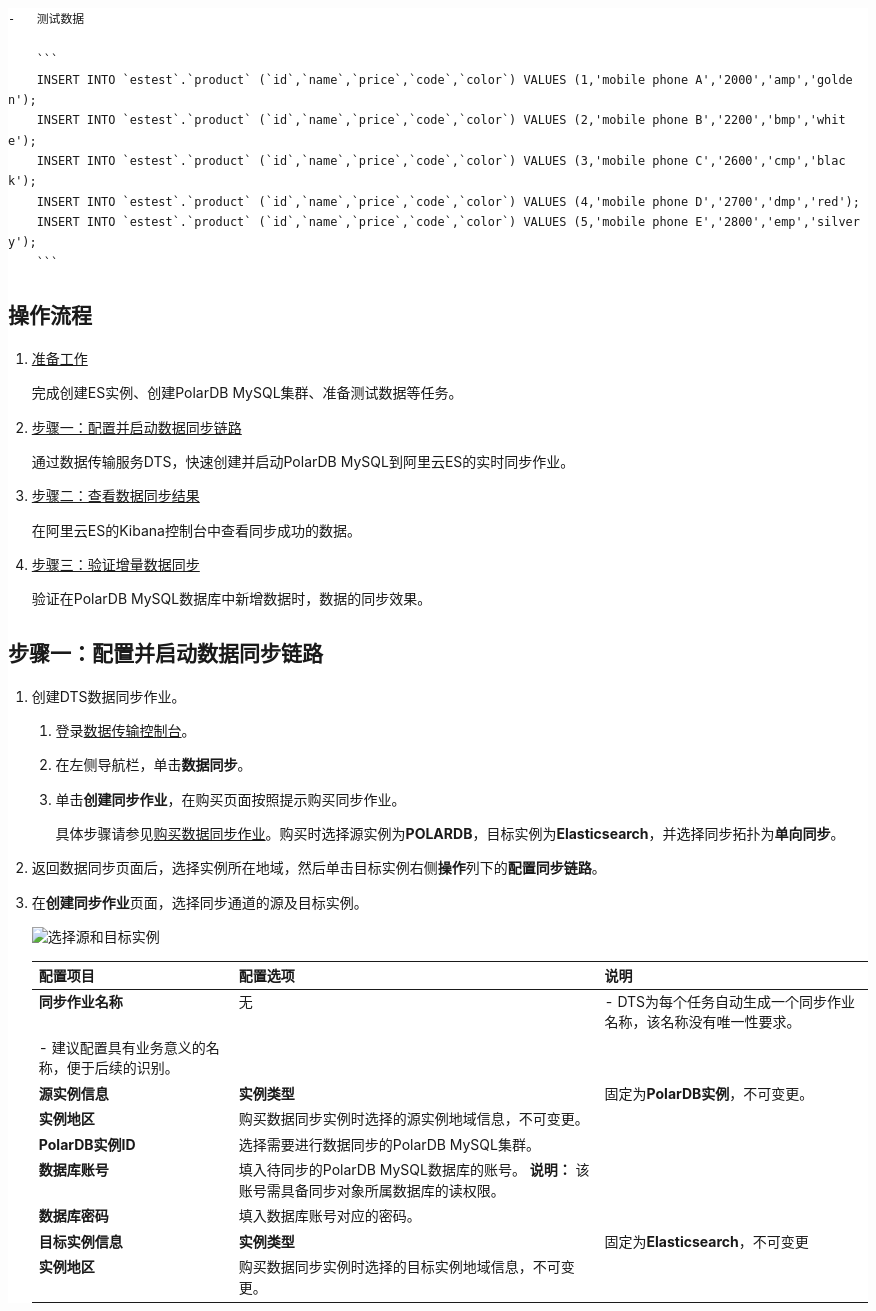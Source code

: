     -   测试数据

        ```
        INSERT INTO `estest`.`product` (`id`,`name`,`price`,`code`,`color`) VALUES (1,'mobile phone A','2000','amp','golden');
        INSERT INTO `estest`.`product` (`id`,`name`,`price`,`code`,`color`) VALUES (2,'mobile phone B','2200','bmp','white');
        INSERT INTO `estest`.`product` (`id`,`name`,`price`,`code`,`color`) VALUES (3,'mobile phone C','2600','cmp','black');
        INSERT INTO `estest`.`product` (`id`,`name`,`price`,`code`,`color`) VALUES (4,'mobile phone D','2700','dmp','red');
        INSERT INTO `estest`.`product` (`id`,`name`,`price`,`code`,`color`) VALUES (5,'mobile phone E','2800','emp','silvery');
        ```


## 操作流程

1.  [准备工作](#section_tu3_vs4_104)

    完成创建ES实例、创建PolarDB MySQL集群、准备测试数据等任务。

2.  [步骤一：配置并启动数据同步链路](#section_k6v_kvf_ttj)

    通过数据传输服务DTS，快速创建并启动PolarDB MySQL到阿里云ES的实时同步作业。

3.  [步骤二：查看数据同步结果](#section_loq_0n9_ab3)

    在阿里云ES的Kibana控制台中查看同步成功的数据。

4.  [步骤三：验证增量数据同步](#section_5kk_uel_2m2)

    验证在PolarDB MySQL数据库中新增数据时，数据的同步效果。


## 步骤一：配置并启动数据同步链路

1.  创建DTS数据同步作业。

    1.  登录[数据传输控制台](https://dts.console.aliyun.com/)。

    2.  在左侧导航栏，单击**数据同步**。

    3.  单击**创建同步作业**，在购买页面按照提示购买同步作业。

        具体步骤请参见[购买数据同步作业](/cn.zh-CN/快速入门/购买流程.md)。购买时选择源实例为**POLARDB**，目标实例为**Elasticsearch**，并选择同步拓扑为**单向同步**。

2.  返回数据同步页面后，选择实例所在地域，然后单击目标实例右侧**操作**列下的**配置同步链路**。

3.  在**创建同步作业**页面，选择同步通道的源及目标实例。

    ![选择源和目标实例](https://static-aliyun-doc.oss-cn-hangzhou.aliyuncs.com/assets/img/zh-CN/7502659951/p113780.png)

    |配置项目|配置选项|说明|
    |:---|:---|:-|
    |**同步作业名称**|无|    -   DTS为每个任务自动生成一个同步作业名称，该名称没有唯一性要求。
    -   建议配置具有业务意义的名称，便于后续的识别。 |
    |**源实例信息**|**实例类型**|固定为**PolarDB实例**，不可变更。|
    |**实例地区**|购买数据同步实例时选择的源实例地域信息，不可变更。|
    |**PolarDB实例ID**|选择需要进行数据同步的PolarDB MySQL集群。|
    |**数据库账号**|填入待同步的PolarDB MySQL数据库的账号。 **说明：** 该账号需具备同步对象所属数据库的读权限。 |
    |**数据库密码**|填入数据库账号对应的密码。|
    |**目标实例信息**|**实例类型**|固定为**Elasticsearch**，不可变更|
    |**实例地区**|购买数据同步实例时选择的目标实例地域信息，不可变更。|